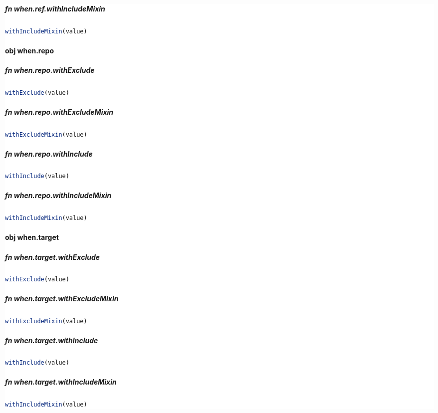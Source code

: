 

##### fn when.ref.withIncludeMixin

```ts
withIncludeMixin(value)
```



#### obj when.repo


##### fn when.repo.withExclude

```ts
withExclude(value)
```



##### fn when.repo.withExcludeMixin

```ts
withExcludeMixin(value)
```



##### fn when.repo.withInclude

```ts
withInclude(value)
```



##### fn when.repo.withIncludeMixin

```ts
withIncludeMixin(value)
```



#### obj when.target


##### fn when.target.withExclude

```ts
withExclude(value)
```



##### fn when.target.withExcludeMixin

```ts
withExcludeMixin(value)
```



##### fn when.target.withInclude

```ts
withInclude(value)
```



##### fn when.target.withIncludeMixin

```ts
withIncludeMixin(value)
```


